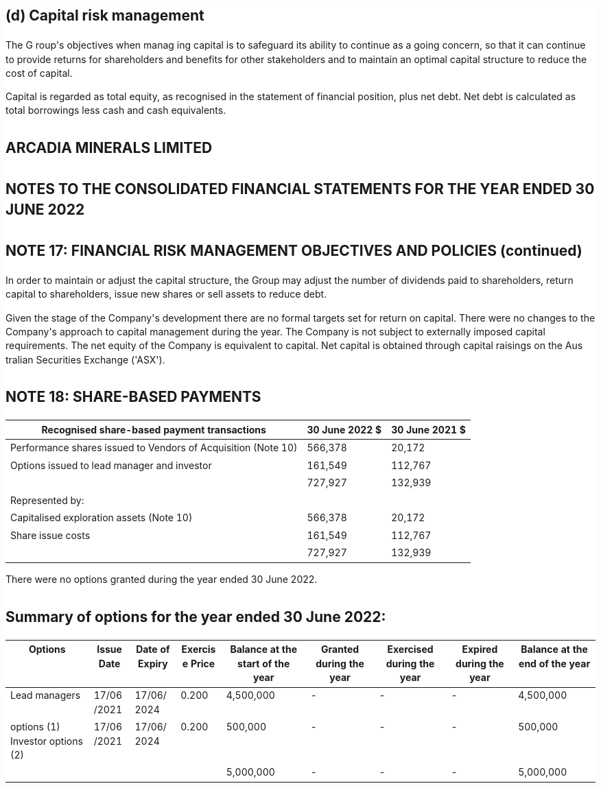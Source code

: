 ## (d) Capital risk management

The G roup's objectives when manag ing capital is to safeguard its ability to continue as a going concern, so that it can continue to provide returns for shareholders and benefits for other stakeholders and to maintain an optimal capital structure to reduce the cost of capital.

Capital is regarded as total equity, as recognised in the statement of financial position, plus net debt. Net debt is calculated as total borrowings less cash and cash equivalents.

## ARCADIA MINERALS LIMITED

## NOTES TO THE CONSOLIDATED FINANCIAL STATEMENTS FOR THE YEAR ENDED 30 JUNE 2022

## NOTE 17: FINANCIAL RISK MANAGEMENT OBJECTIVES AND POLICIES (continued)

In order to maintain or adjust the capital structure, the Group may adjust the number of dividends paid to shareholders, return capital to shareholders, issue new shares or sell assets to reduce debt.

Given the stage of the Company's development there are no formal targets set for return on capital. There were no changes to the Company's approach to capital management during the year. The Company is not subject to externally imposed capital requirements. The net equity of the Company is equivalent to capital. Net capital is obtained through capital raisings on the Aus tralian Securities Exchange ('ASX').

## NOTE 18: SHARE-BASED PAYMENTS

| Recognised share-based payment transactions                   | 30 June 2022  $   | 30 June 2021  $   |
|---------------------------------------------------------------|-------------------|-------------------|
| Performance shares issued to Vendors of Acquisition (Note 10) | 566,378           | 20,172            |
| Options issued to lead manager and investor                   | 161,549           | 112,767           |
|                                                               | 727,927           | 132,939           |
| Represented by:                                               |                   |                   |
| Capitalised exploration assets (Note 10)                      | 566,378           | 20,172            |
| Share issue costs                                             | 161,549           | 112,767           |
|                                                               | 727,927           | 132,939           |

There were no options granted during the year ended 30 June 2022.

## Summary of options for the year ended 30 June 2022:

| Options                            | Issue Date   | Date of  Expiry   | Exercise  Price   | Balance at  the start of  the year   | Granted  during the  year   | Exercised  during the  year   | Expired  during the  year   | Balance at the  end of the year   |
|------------------------------------|--------------|-------------------|-------------------|--------------------------------------|-----------------------------|-------------------------------|-----------------------------|-----------------------------------|
| Lead managers                      | 17/06/2021   | 17/06/2024        | 0.200             | 4,500,000                            | -                           | -                             | -                           | 4,500,000                         |
| options (1)  Investor  options (2) | 17/06/2021   | 17/06/2024        | 0.200             | 500,000                              | -                           | -                             | -                           | 500,000                           |
|                                    |              |                   |                   | 5,000,000                            | -                           | -                             | -                           | 5,000,000                         |
